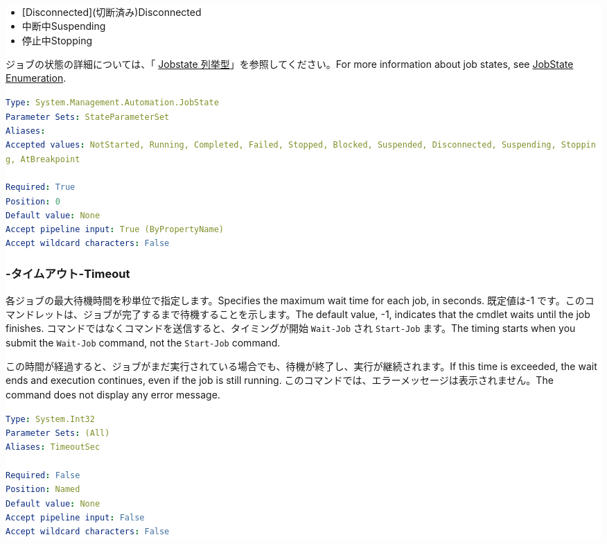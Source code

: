 - <span data-ttu-id="b2da2-245">[Disconnected]\(切断済み\)</span><span class="sxs-lookup"><span data-stu-id="b2da2-245">Disconnected</span></span>
- <span data-ttu-id="b2da2-246">中断中</span><span class="sxs-lookup"><span data-stu-id="b2da2-246">Suspending</span></span>
- <span data-ttu-id="b2da2-247">停止中</span><span class="sxs-lookup"><span data-stu-id="b2da2-247">Stopping</span></span>

<span data-ttu-id="b2da2-248">ジョブの状態の詳細については、「 [Jobstate 列挙型](/dotnet/api/system.management.automation.jobstate)」を参照してください。</span><span class="sxs-lookup"><span data-stu-id="b2da2-248">For more information about job states, see [JobState Enumeration](/dotnet/api/system.management.automation.jobstate).</span></span>

```yaml
Type: System.Management.Automation.JobState
Parameter Sets: StateParameterSet
Aliases:
Accepted values: NotStarted, Running, Completed, Failed, Stopped, Blocked, Suspended, Disconnected, Suspending, Stopping, AtBreakpoint

Required: True
Position: 0
Default value: None
Accept pipeline input: True (ByPropertyName)
Accept wildcard characters: False
```

### <span data-ttu-id="b2da2-249">-タイムアウト</span><span class="sxs-lookup"><span data-stu-id="b2da2-249">-Timeout</span></span>

<span data-ttu-id="b2da2-250">各ジョブの最大待機時間を秒単位で指定します。</span><span class="sxs-lookup"><span data-stu-id="b2da2-250">Specifies the maximum wait time for each job, in seconds.</span></span> <span data-ttu-id="b2da2-251">既定値は-1 です。このコマンドレットは、ジョブが完了するまで待機することを示します。</span><span class="sxs-lookup"><span data-stu-id="b2da2-251">The default value, -1, indicates that the cmdlet waits until the job finishes.</span></span> <span data-ttu-id="b2da2-252">コマンドではなくコマンドを送信すると、タイミングが開始 `Wait-Job` され `Start-Job` ます。</span><span class="sxs-lookup"><span data-stu-id="b2da2-252">The timing starts when you submit the `Wait-Job` command, not the `Start-Job` command.</span></span>

<span data-ttu-id="b2da2-253">この時間が経過すると、ジョブがまだ実行されている場合でも、待機が終了し、実行が継続されます。</span><span class="sxs-lookup"><span data-stu-id="b2da2-253">If this time is exceeded, the wait ends and execution continues, even if the job is still running.</span></span>
<span data-ttu-id="b2da2-254">このコマンドでは、エラーメッセージは表示されません。</span><span class="sxs-lookup"><span data-stu-id="b2da2-254">The command does not display any error message.</span></span>

```yaml
Type: System.Int32
Parameter Sets: (All)
Aliases: TimeoutSec

Required: False
Position: Named
Default value: None
Accept pipeline input: False
Accept wildcard characters: False
```
